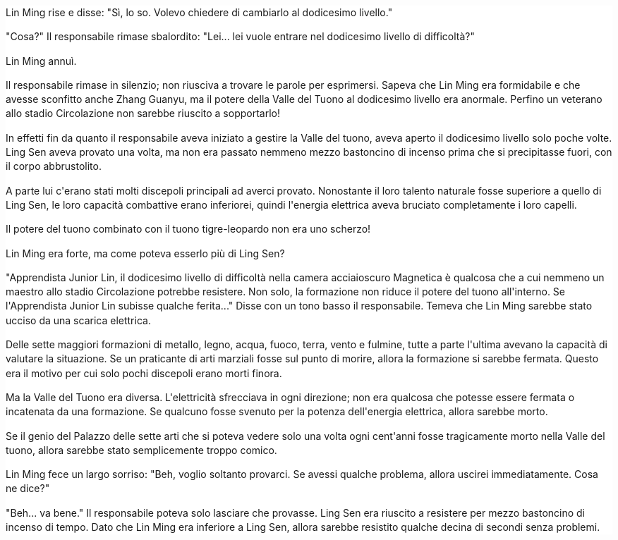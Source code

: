 
Lin Ming rise e disse: "Sì, lo so. Volevo chiedere di cambiarlo al dodicesimo livello."


"Cosa?" Il responsabile rimase sbalordito: "Lei... lei vuole entrare nel dodicesimo livello di difficoltà?"


Lin Ming annuì.


Il responsabile rimase in silenzio; non riusciva a trovare le parole per esprimersi. Sapeva che Lin Ming era formidabile e che avesse sconfitto anche Zhang Guanyu, ma il potere della Valle del Tuono al dodicesimo livello era anormale. Perfino un veterano allo stadio Circolazione non sarebbe riuscito a sopportarlo!


In effetti fin da quanto il responsabile aveva iniziato a gestire la Valle del tuono, aveva aperto il dodicesimo livello solo poche volte. Ling Sen aveva provato una volta, ma non era passato nemmeno mezzo bastoncino di incenso prima che si precipitasse fuori, con il corpo abbrustolito.


A parte lui c'erano stati molti discepoli principali ad averci provato. Nonostante il loro talento naturale fosse superiore a quello di Ling Sen, le loro capacità combattive erano inferiorei, quindi l'energia elettrica aveva bruciato completamente i loro capelli.


Il potere del tuono combinato con il tuono tigre-leopardo non era uno scherzo!


Lin Ming era forte, ma come poteva esserlo più di Ling Sen?


"Apprendista Junior Lin, il dodicesimo livello di difficoltà nella camera acciaioscuro Magnetica è qualcosa che a cui nemmeno un maestro allo stadio Circolazione potrebbe resistere. Non solo, la formazione non riduce il potere del tuono all'interno. Se l'Apprendista Junior Lin subisse qualche ferita..." Disse con un tono basso il responsabile. Temeva che Lin Ming sarebbe stato ucciso da una scarica elettrica.


Delle sette maggiori formazioni di metallo, legno, acqua, fuoco, terra, vento e fulmine, tutte a parte l'ultima avevano la capacità di valutare la situazione. Se un praticante di arti marziali fosse sul punto di morire, allora la formazione si sarebbe fermata. Questo era il motivo per cui solo pochi discepoli erano morti finora.


Ma la Valle del Tuono era diversa. L'elettricità sfrecciava in ogni direzione; non era qualcosa che potesse essere fermata o incatenata da una formazione. Se qualcuno fosse svenuto per la potenza dell'energia elettrica, allora sarebbe morto.


Se il genio del Palazzo delle sette arti che si poteva vedere solo una volta ogni cent'anni fosse tragicamente morto nella Valle del tuono, allora sarebbe stato semplicemente troppo comico.


Lin Ming fece un largo sorriso: "Beh, voglio soltanto provarci. Se avessi qualche problema, allora uscirei immediatamente. Cosa ne dice?"


"Beh... va bene." Il responsabile poteva solo lasciare che provasse. Ling Sen era riuscito a resistere per mezzo bastoncino di incenso di tempo. Dato che Lin Ming era inferiore a Ling Sen, allora sarebbe resistito qualche decina di secondi senza problemi.

